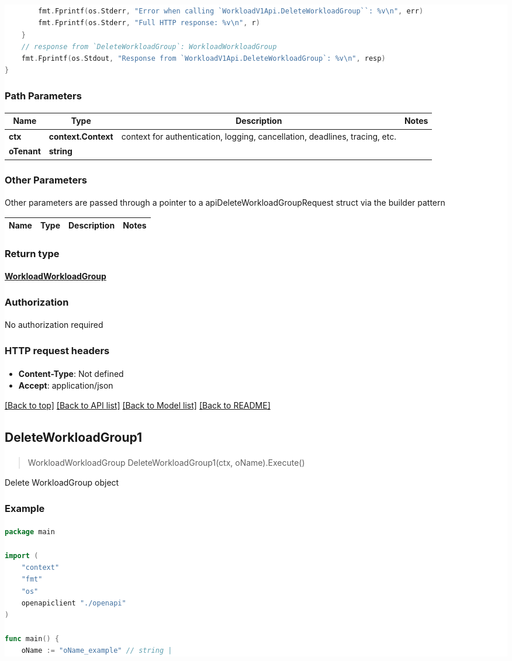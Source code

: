 ```go
        fmt.Fprintf(os.Stderr, "Error when calling `WorkloadV1Api.DeleteWorkloadGroup``: %v\n", err)
        fmt.Fprintf(os.Stderr, "Full HTTP response: %v\n", r)
    }
    // response from `DeleteWorkloadGroup`: WorkloadWorkloadGroup
    fmt.Fprintf(os.Stdout, "Response from `WorkloadV1Api.DeleteWorkloadGroup`: %v\n", resp)
}
```

### Path Parameters


Name | Type | Description  | Notes
------------- | ------------- | ------------- | -------------
**ctx** | **context.Context** | context for authentication, logging, cancellation, deadlines, tracing, etc.
**oTenant** | **string** |  | 

### Other Parameters

Other parameters are passed through a pointer to a apiDeleteWorkloadGroupRequest struct via the builder pattern


Name | Type | Description  | Notes
------------- | ------------- | ------------- | -------------


### Return type

[**WorkloadWorkloadGroup**](workloadWorkloadGroup.md)

### Authorization

No authorization required

### HTTP request headers

- **Content-Type**: Not defined
- **Accept**: application/json

[[Back to top]](#) [[Back to API list]](../README.md#documentation-for-api-endpoints)
[[Back to Model list]](../README.md#documentation-for-models)
[[Back to README]](../README.md)


## DeleteWorkloadGroup1

> WorkloadWorkloadGroup DeleteWorkloadGroup1(ctx, oName).Execute()

Delete WorkloadGroup object

### Example

```go
package main

import (
    "context"
    "fmt"
    "os"
    openapiclient "./openapi"
)

func main() {
    oName := "oName_example" // string | 

```